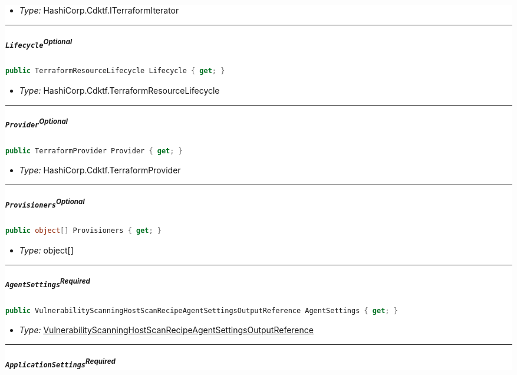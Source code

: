 - *Type:* HashiCorp.Cdktf.ITerraformIterator

---

##### `Lifecycle`<sup>Optional</sup> <a name="Lifecycle" id="rhizo-co-terraform-provider-oci.vulnerabilityScanningHostScanRecipe.VulnerabilityScanningHostScanRecipe.property.lifecycle"></a>

```csharp
public TerraformResourceLifecycle Lifecycle { get; }
```

- *Type:* HashiCorp.Cdktf.TerraformResourceLifecycle

---

##### `Provider`<sup>Optional</sup> <a name="Provider" id="rhizo-co-terraform-provider-oci.vulnerabilityScanningHostScanRecipe.VulnerabilityScanningHostScanRecipe.property.provider"></a>

```csharp
public TerraformProvider Provider { get; }
```

- *Type:* HashiCorp.Cdktf.TerraformProvider

---

##### `Provisioners`<sup>Optional</sup> <a name="Provisioners" id="rhizo-co-terraform-provider-oci.vulnerabilityScanningHostScanRecipe.VulnerabilityScanningHostScanRecipe.property.provisioners"></a>

```csharp
public object[] Provisioners { get; }
```

- *Type:* object[]

---

##### `AgentSettings`<sup>Required</sup> <a name="AgentSettings" id="rhizo-co-terraform-provider-oci.vulnerabilityScanningHostScanRecipe.VulnerabilityScanningHostScanRecipe.property.agentSettings"></a>

```csharp
public VulnerabilityScanningHostScanRecipeAgentSettingsOutputReference AgentSettings { get; }
```

- *Type:* <a href="#rhizo-co-terraform-provider-oci.vulnerabilityScanningHostScanRecipe.VulnerabilityScanningHostScanRecipeAgentSettingsOutputReference">VulnerabilityScanningHostScanRecipeAgentSettingsOutputReference</a>

---

##### `ApplicationSettings`<sup>Required</sup> <a name="ApplicationSettings" id="rhizo-co-terraform-provider-oci.vulnerabilityScanningHostScanRecipe.VulnerabilityScanningHostScanRecipe.property.applicationSettings"></a>
